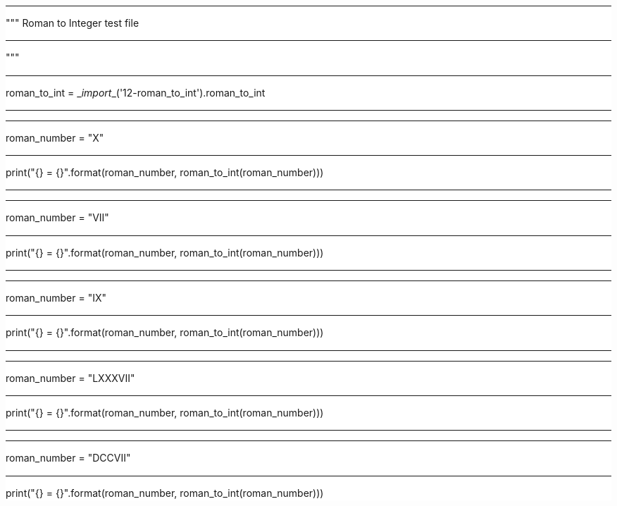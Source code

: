 ***

""" Roman to Integer test file

***

"""

***

roman_to_int = \__import__('12-roman_to_int').roman_to_int

***

***

roman_number = "X"

***

print("{} = {}".format(roman_number, roman_to_int(roman_number)))

***

***

roman_number = "VII"

***

print("{} = {}".format(roman_number, roman_to_int(roman_number)))

***

***

roman_number = "IX"

***

print("{} = {}".format(roman_number, roman_to_int(roman_number)))

***

***

roman_number = "LXXXVII"

***

print("{} = {}".format(roman_number, roman_to_int(roman_number)))

***

***

roman_number = "DCCVII"

***

print("{} = {}".format(roman_number, roman_to_int(roman_number)))
